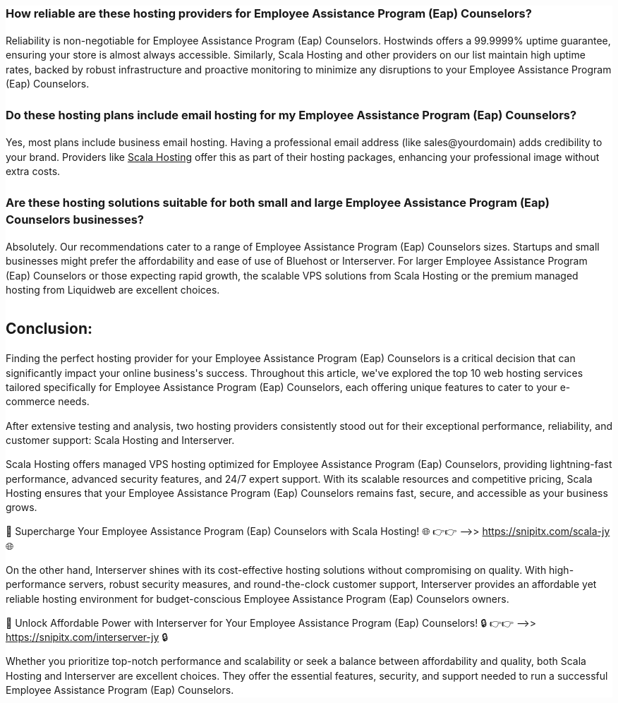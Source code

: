 ### How reliable are these hosting providers for Employee Assistance Program (Eap) Counselors? 
Reliability is non-negotiable for Employee Assistance Program (Eap) Counselors. Hostwinds offers a 99.9999% uptime guarantee, ensuring your store is almost always accessible. Similarly, Scala Hosting and other providers on our list maintain high uptime rates, backed by robust infrastructure and proactive monitoring to minimize any disruptions to your Employee Assistance Program (Eap) Counselors.

### Do these hosting plans include email hosting for my Employee Assistance Program (Eap) Counselors? 
Yes, most plans include business email hosting. Having a professional email address (like sales@yourdomain) adds credibility to your brand. Providers like [Scala Hosting](https://snipitx.com/scala-jy) offer this as part of their hosting packages, enhancing your professional image without extra costs.

### Are these hosting solutions suitable for both small and large Employee Assistance Program (Eap) Counselors businesses? 
Absolutely. Our recommendations cater to a range of Employee Assistance Program (Eap) Counselors sizes. Startups and small businesses might prefer the affordability and ease of use of Bluehost or Interserver. For larger Employee Assistance Program (Eap) Counselors or those expecting rapid growth, the scalable VPS solutions from Scala Hosting or the premium managed hosting from Liquidweb are excellent choices.

## Conclusion:

Finding the perfect hosting provider for your Employee Assistance Program (Eap) Counselors is a critical decision that can significantly impact your online business's success. Throughout this article, we've explored the top 10 web hosting services tailored specifically for Employee Assistance Program (Eap) Counselors, each offering unique features to cater to your e-commerce needs.

After extensive testing and analysis, two hosting providers consistently stood out for their exceptional performance, reliability, and customer support: Scala Hosting and Interserver.

Scala Hosting offers managed VPS hosting optimized for Employee Assistance Program (Eap) Counselors, providing lightning-fast performance, advanced security features, and 24/7 expert support. With its scalable resources and competitive pricing, Scala Hosting ensures that your Employee Assistance Program (Eap) Counselors remains fast, secure, and accessible as your business grows.

🚀 Supercharge Your Employee Assistance Program (Eap) Counselors with Scala Hosting! 🌐
👉👉 -->> https://snipitx.com/scala-jy 🌐

On the other hand, Interserver shines with its cost-effective hosting solutions without compromising on quality. With high-performance servers, robust security measures, and round-the-clock customer support, Interserver provides an affordable yet reliable hosting environment for budget-conscious Employee Assistance Program (Eap) Counselors owners.

💸 Unlock Affordable Power with Interserver for Your Employee Assistance Program (Eap) Counselors! 🔒
👉👉 -->> https://snipitx.com/interserver-jy 🔒

Whether you prioritize top-notch performance and scalability or seek a balance between affordability and quality, both Scala Hosting and Interserver are excellent choices. They offer the essential features, security, and support needed to run a successful Employee Assistance Program (Eap) Counselors.
